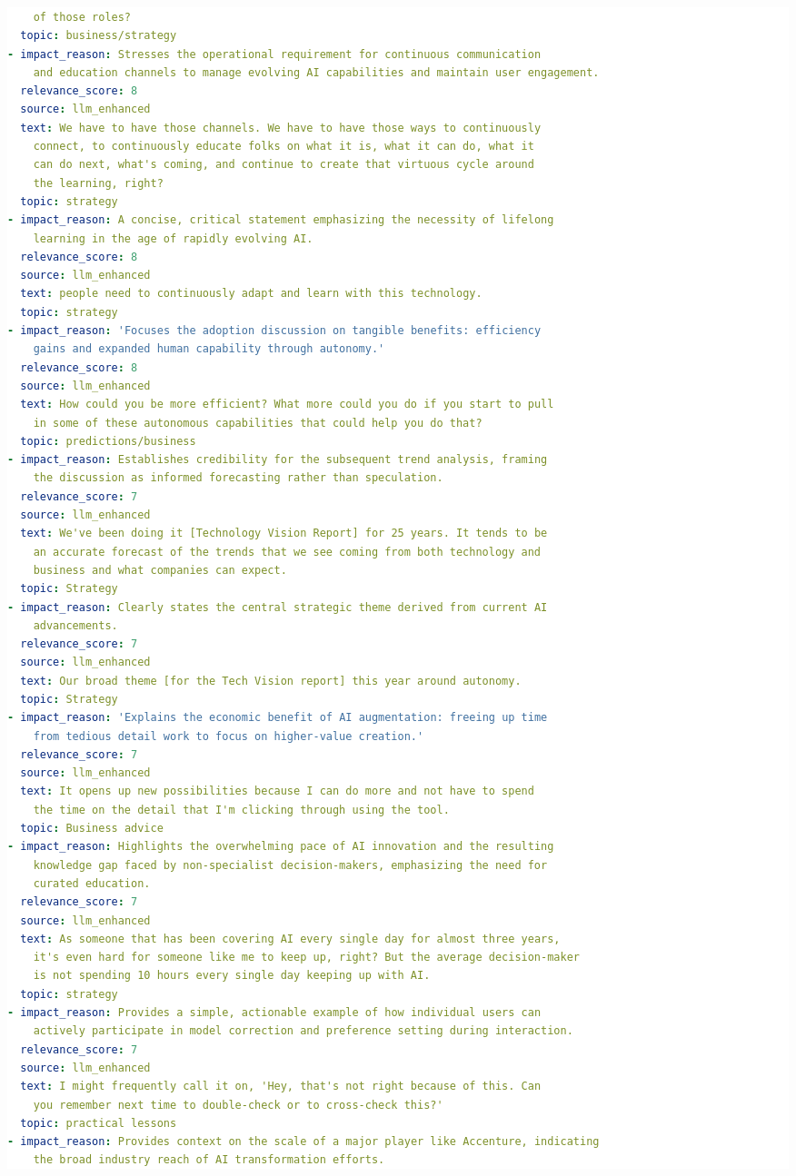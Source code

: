 ```yaml
    of those roles?
  topic: business/strategy
- impact_reason: Stresses the operational requirement for continuous communication
    and education channels to manage evolving AI capabilities and maintain user engagement.
  relevance_score: 8
  source: llm_enhanced
  text: We have to have those channels. We have to have those ways to continuously
    connect, to continuously educate folks on what it is, what it can do, what it
    can do next, what's coming, and continue to create that virtuous cycle around
    the learning, right?
  topic: strategy
- impact_reason: A concise, critical statement emphasizing the necessity of lifelong
    learning in the age of rapidly evolving AI.
  relevance_score: 8
  source: llm_enhanced
  text: people need to continuously adapt and learn with this technology.
  topic: strategy
- impact_reason: 'Focuses the adoption discussion on tangible benefits: efficiency
    gains and expanded human capability through autonomy.'
  relevance_score: 8
  source: llm_enhanced
  text: How could you be more efficient? What more could you do if you start to pull
    in some of these autonomous capabilities that could help you do that?
  topic: predictions/business
- impact_reason: Establishes credibility for the subsequent trend analysis, framing
    the discussion as informed forecasting rather than speculation.
  relevance_score: 7
  source: llm_enhanced
  text: We've been doing it [Technology Vision Report] for 25 years. It tends to be
    an accurate forecast of the trends that we see coming from both technology and
    business and what companies can expect.
  topic: Strategy
- impact_reason: Clearly states the central strategic theme derived from current AI
    advancements.
  relevance_score: 7
  source: llm_enhanced
  text: Our broad theme [for the Tech Vision report] this year around autonomy.
  topic: Strategy
- impact_reason: 'Explains the economic benefit of AI augmentation: freeing up time
    from tedious detail work to focus on higher-value creation.'
  relevance_score: 7
  source: llm_enhanced
  text: It opens up new possibilities because I can do more and not have to spend
    the time on the detail that I'm clicking through using the tool.
  topic: Business advice
- impact_reason: Highlights the overwhelming pace of AI innovation and the resulting
    knowledge gap faced by non-specialist decision-makers, emphasizing the need for
    curated education.
  relevance_score: 7
  source: llm_enhanced
  text: As someone that has been covering AI every single day for almost three years,
    it's even hard for someone like me to keep up, right? But the average decision-maker
    is not spending 10 hours every single day keeping up with AI.
  topic: strategy
- impact_reason: Provides a simple, actionable example of how individual users can
    actively participate in model correction and preference setting during interaction.
  relevance_score: 7
  source: llm_enhanced
  text: I might frequently call it on, 'Hey, that's not right because of this. Can
    you remember next time to double-check or to cross-check this?'
  topic: practical lessons
- impact_reason: Provides context on the scale of a major player like Accenture, indicating
    the broad industry reach of AI transformation efforts.
```